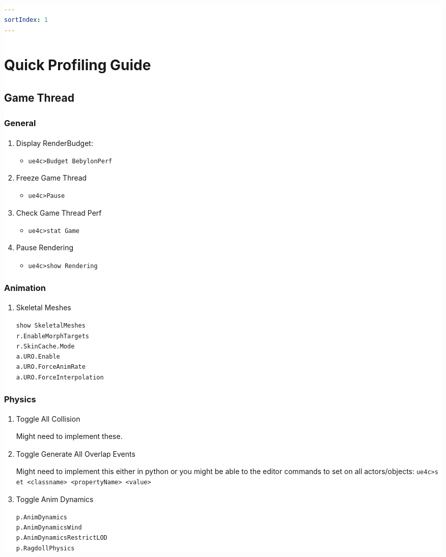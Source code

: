 ```yaml
---
sortIndex: 1
---
```


# Quick Profiling Guide

## Game Thread

### General

1. Display RenderBudget:
   - `ue4c>Budget BebylonPerf`

1. Freeze Game Thread
   - `ue4c>Pause`

1. Check Game Thread Perf
   - `ue4c>stat Game`

1. Pause Rendering
   - `ue4c>show Rendering`

### Animation

1. Skeletal Meshes

   ```ue4c
   show SkeletalMeshes
   r.EnableMorphTargets
   r.SkinCache.Mode
   a.URO.Enable
   a.URO.ForceAnimRate
   a.URO.ForceInterpolation
   ```

### Physics

1. Toggle All Collision

   Might need to implement these.

1. Toggle Generate All Overlap Events

   Might need to implement this either in python or you might be able to the editor commands to set on all actors/objects: `ue4c>set <classname> <propertyName> <value>`

1. Toggle Anim Dynamics

   ```ue4c
   p.AnimDynamics
   p.AnimDynamicsWind
   p.AnimDynamicsRestrictLOD
   p.RagdollPhysics
   ```
